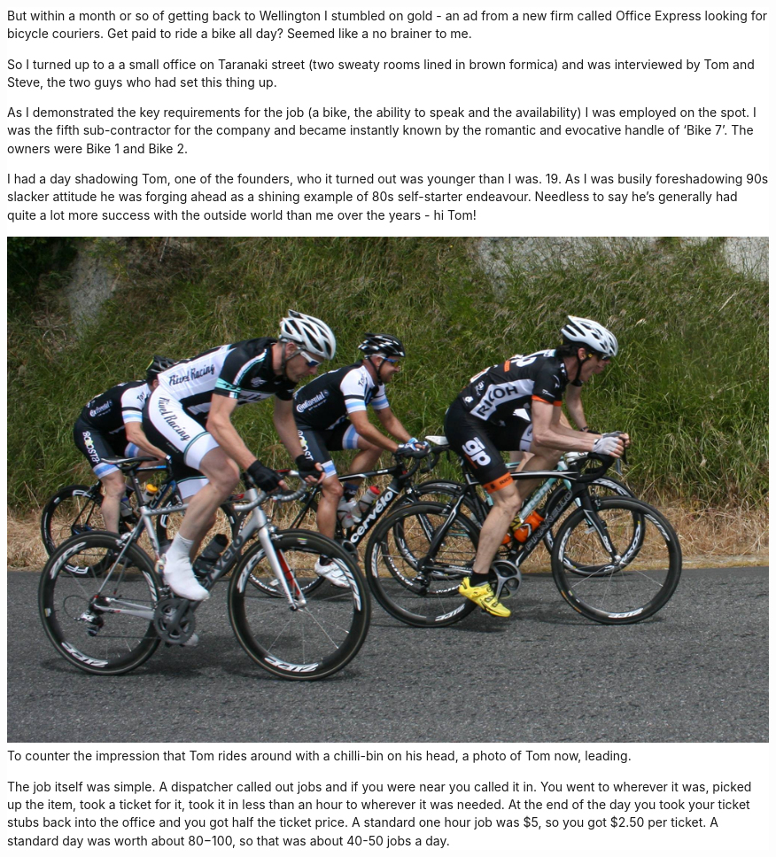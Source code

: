 But within a month or so of getting back to Wellington I stumbled on gold - an ad from a new firm called Office Express looking for bicycle couriers. Get paid to ride a bike all day? Seemed like a no brainer to me.

So I turned up to a a small office on Taranaki street (two sweaty rooms lined in brown formica) and was interviewed by Tom and Steve, the two guys who had set this thing up.

As I demonstrated the key requirements for the job (a bike, the ability to speak and the availability) I was employed on the spot. I was the fifth sub-contractor for the company and became instantly known by the romantic and evocative handle of ‘Bike 7’. The owners were Bike 1 and Bike 2.

I had a day shadowing Tom, one of the founders, who it turned out was younger than I was. 19. As I was busily foreshadowing 90s slacker attitude he was forging ahead as a shining example of 80s self-starter endeavour. Needless to say he’s generally had quite a lot more success with the outside world than me over the years - hi Tom!

<div class="feature-image">
<img src="/assets/11-tomnow.jpg"><br />
<span class="caption">To counter the impression that Tom rides around with a chilli-bin on his head, a photo of Tom now, leading.</span>
</div>

The job itself was simple. A dispatcher called out jobs and if you were near you called it in. You went to wherever it was, picked up the item, took a ticket for it, took it in less than an hour to wherever it was needed. At the end of the day you took your ticket stubs back into the office and you got half the ticket price. A standard one hour job was $5, so you got $2.50 per ticket. A standard day was worth about $80-$100, so that was about 40-50 jobs a day.
